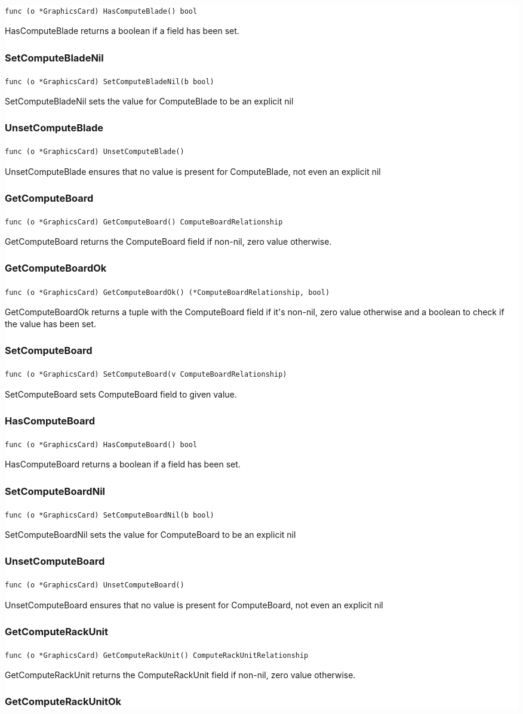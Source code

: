 `func (o *GraphicsCard) HasComputeBlade() bool`

HasComputeBlade returns a boolean if a field has been set.

### SetComputeBladeNil

`func (o *GraphicsCard) SetComputeBladeNil(b bool)`

 SetComputeBladeNil sets the value for ComputeBlade to be an explicit nil

### UnsetComputeBlade
`func (o *GraphicsCard) UnsetComputeBlade()`

UnsetComputeBlade ensures that no value is present for ComputeBlade, not even an explicit nil
### GetComputeBoard

`func (o *GraphicsCard) GetComputeBoard() ComputeBoardRelationship`

GetComputeBoard returns the ComputeBoard field if non-nil, zero value otherwise.

### GetComputeBoardOk

`func (o *GraphicsCard) GetComputeBoardOk() (*ComputeBoardRelationship, bool)`

GetComputeBoardOk returns a tuple with the ComputeBoard field if it's non-nil, zero value otherwise
and a boolean to check if the value has been set.

### SetComputeBoard

`func (o *GraphicsCard) SetComputeBoard(v ComputeBoardRelationship)`

SetComputeBoard sets ComputeBoard field to given value.

### HasComputeBoard

`func (o *GraphicsCard) HasComputeBoard() bool`

HasComputeBoard returns a boolean if a field has been set.

### SetComputeBoardNil

`func (o *GraphicsCard) SetComputeBoardNil(b bool)`

 SetComputeBoardNil sets the value for ComputeBoard to be an explicit nil

### UnsetComputeBoard
`func (o *GraphicsCard) UnsetComputeBoard()`

UnsetComputeBoard ensures that no value is present for ComputeBoard, not even an explicit nil
### GetComputeRackUnit

`func (o *GraphicsCard) GetComputeRackUnit() ComputeRackUnitRelationship`

GetComputeRackUnit returns the ComputeRackUnit field if non-nil, zero value otherwise.

### GetComputeRackUnitOk
